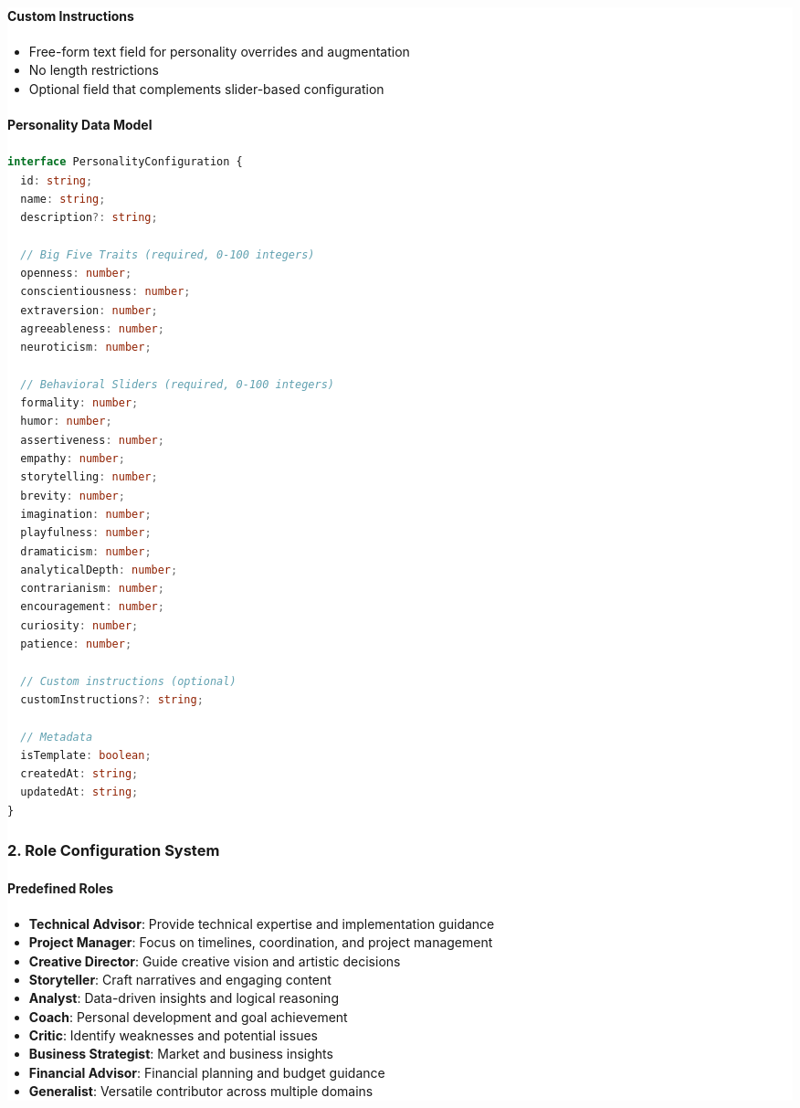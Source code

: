 #### Custom Instructions

- Free-form text field for personality overrides and augmentation
- No length restrictions
- Optional field that complements slider-based configuration

#### Personality Data Model

```typescript
interface PersonalityConfiguration {
  id: string;
  name: string;
  description?: string;

  // Big Five Traits (required, 0-100 integers)
  openness: number;
  conscientiousness: number;
  extraversion: number;
  agreeableness: number;
  neuroticism: number;

  // Behavioral Sliders (required, 0-100 integers)
  formality: number;
  humor: number;
  assertiveness: number;
  empathy: number;
  storytelling: number;
  brevity: number;
  imagination: number;
  playfulness: number;
  dramaticism: number;
  analyticalDepth: number;
  contrarianism: number;
  encouragement: number;
  curiosity: number;
  patience: number;

  // Custom instructions (optional)
  customInstructions?: string;

  // Metadata
  isTemplate: boolean;
  createdAt: string;
  updatedAt: string;
}
```

### 2. Role Configuration System

#### Predefined Roles

- **Technical Advisor**: Provide technical expertise and implementation guidance
- **Project Manager**: Focus on timelines, coordination, and project management
- **Creative Director**: Guide creative vision and artistic decisions
- **Storyteller**: Craft narratives and engaging content
- **Analyst**: Data-driven insights and logical reasoning
- **Coach**: Personal development and goal achievement
- **Critic**: Identify weaknesses and potential issues
- **Business Strategist**: Market and business insights
- **Financial Advisor**: Financial planning and budget guidance
- **Generalist**: Versatile contributor across multiple domains
